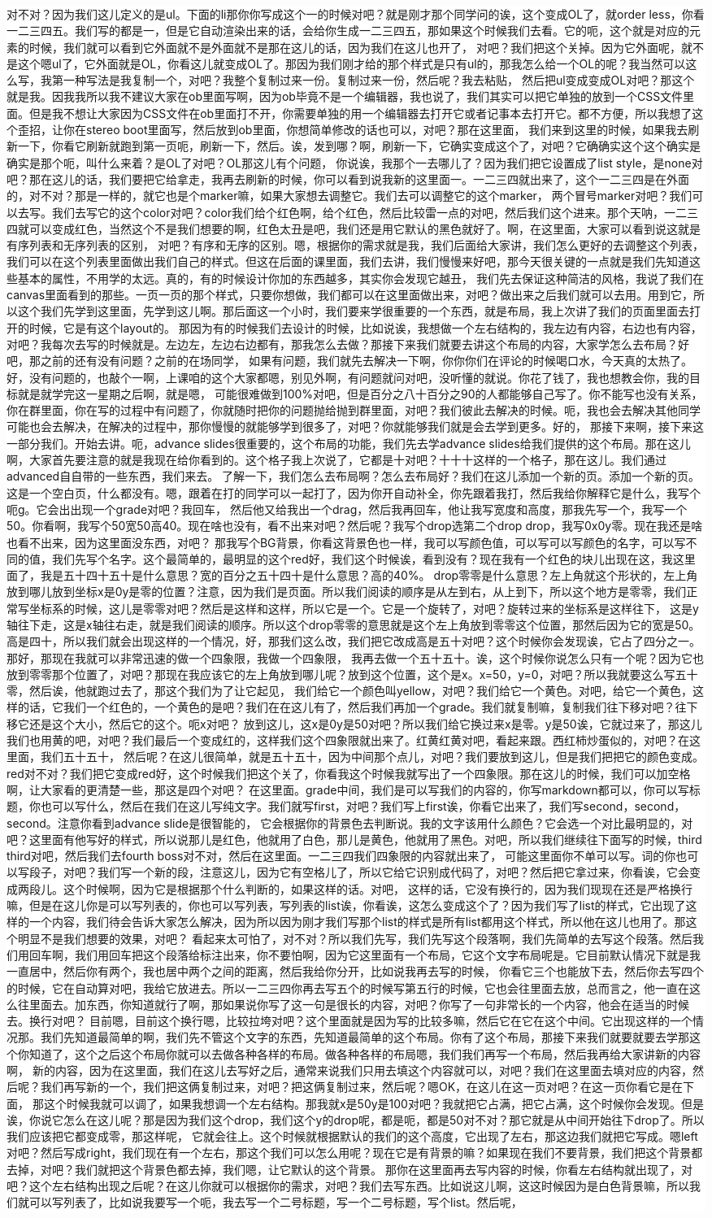 对不对？因为我们这儿定义的是ul。下面的li那你你写成这个一的时候对吧？就是刚才那个同学问的诶，这个变成OL了，就order less，你看一二三四五。我们写的都是一，但是它自动渲染出来的话，会给你生成一二三四五，那如果这个时候我们去看。它的呃，这个就是对应的元素的时候，我们就可以看到它外面就不是外面就不是那在这儿的话，因为我们在这儿也开了，
对吧？我们把这个关掉。因为它外面呢，就不是这个嗯ul了，它外面就是OL，你看这儿就变成OL了。那因为我们刚才给的那个样式是只有ul的，那我怎么给一个OL的呢？我当然可以这么写，我第一种写法是我复制一个，对吧？我整个复制过来一份。复制过来一份，然后呢？我去粘贴，
然后把ul变成变成OL对吧？那这个就是我。因我我所以我不建议大家在ob里面写啊，因为ob毕竟不是一个编辑器，我也说了，我们其实可以把它单独的放到一个CSS文件里面。但是我不想让大家因为CSS文件在ob里面打不开，你需要单独的用一个编辑器去打开它或者记事本去打开它。都不方便，所以我想了这个歪招，让你在stereo boot里面写，然后放到ob里面，你想简单修改的话也可以，对吧？那在这里面，
我们来到这里的时候，如果我去刷新一下，你看它刷新就跑到第一页呃，刷新一下，然后。诶，发到哪？啊，刷新一下，它确实变成这个了，对吧？它确确实这个这个确实是确实是那个呃，叫什么来着？是OL了对吧？OL那这儿有个问题，
你说诶，我那个一去哪儿了？因为我们把它设置成了list style，是none对吧？那在这儿的话，我们要把它给拿走，我再去刷新的时候，你可以看到说我新的这里面一。一二三四就出来了，这个一二三四是在外面的，对不对？那是一样的，就它也是个marker嘛，如果大家想去调整它。我们去可以调整它的这个marker，
两个冒号marker对吧？我们可以去写。我们去写它的这个color对吧？color我们给个红色啊，给个红色，然后比较雷一点的对吧，然后我们这个进来。那个天呐，一二三四就可以变成红色，当然这个不是我们想要的啊，红色太丑是吧，我们还是用它默认的黑色就好了。啊，在这里面，大家可以看到说这就是有序列表和无序列表的区别，
对吧？有序和无序的区别。嗯，根据你的需求就是我，我们后面给大家讲，我们怎么更好的去调整这个列表，我们可以在这个列表里面做出我们自己的样式。但这在后面的课里面，我们去讲，我们慢慢来好吧，那今天很关键的一点就是我们先知道这些基本的属性，不用学的太远。真的，有的时候设计你加的东西越多，其实你会发现它越丑，
我们先去保证这种简洁的风格，我说了我们在canvas里面看到的那些。一页一页的那个样式，只要你想做，我们都可以在这里面做出来，对吧？做出来之后我们就可以去用。用到它，所以这个我们先学到这里面，先学到这儿啊。那后面这一个小时，我们要来学很重要的一个东西，就是布局，我上次讲了我们的页面里面去打开的时候，它是有这个layout的。
那因为有的时候我们去设计的时候，比如说诶，我想做一个左右结构的，我左边有内容，右边也有内容，对吧？我每次去写的时候就是。左边左，左边右边都有，那我怎么去做？那接下来我们就要去讲这个布局的内容，大家学怎么去布局？好吧，那之前的还有没有问题？之前的在场同学，
如果有问题，我们就先去解决一下啊，你你你们在评论的时候喝口水，今天真的太热了。好，没有问题的，也敲个一啊，上课咱的这个大家都嗯，别见外啊，有问题就问对吧，没听懂的就说。你花了钱了，我也想教会你，我的目标就是就学完这一星期之后啊，就是嗯，
可能很难做到100%对吧，但是百分之八十百分之90的人都能够自己写了。你不能写也没有关系，你在群里面，你在写的过程中有问题了，你就随时把你的问题抛给抛到群里面，对吧？我们彼此去解决的时候。呃，我也会去解决其他同学可能也会去解决，在解决的过程中，那你慢慢的就能够学到很多了，对吧？你就能够我们就是会去学到更多。好的，
那接下来啊，接下来这一部分我们。开始去讲。呃，advance slides很重要的，这个布局的功能，我们先去学advance slides给我们提供的这个布局。那在这儿啊，大家首先要注意的就是我现在给你看到的。这个格子我上次说了，它都是十对吧？十十十这样的一个格子，那在这儿。我们通过advanced自自带的一些东西，我们来去。
了解一下，我们怎么去布局啊？怎么去布局好？我们在这儿添加一个新的页。添加一个新的页。这是一个空白页，什么都没有。嗯，跟着在打的同学可以一起打了，因为你开自动补全，你先跟着我打，然后我给你解释它是什么，我写个呃g。它会出出现一个grade对吧？我回车，
然后他又给我出一个drag，然后我再回车，他让我写宽度和高度，那我先写一个，我写一个50。你看啊，我写个50宽50高40。现在啥也没有，看不出来对吧？然后呢？我写个drop选第二个drop drop，我写0x0y零。现在我还是啥也看不出来，因为这里面没东西，对吧？
那我写个BG背景，你看这背景色也一样，我可以写颜色值，可以写可以写颜色的名字，可以写不同的值，我们先写个名字。这个最简单的，最明显的这个red好，我们这个时候诶，看到没有？现在我有一个红色的块儿出现在这，我这里面了，我是五十四十五十是什么意思？宽的百分之五十四十是什么意思？高的40%。
drop零零是什么意思？左上角就这个形状的，左上角放到哪儿放到坐标x是0y是零的位置？注意，因为我们是页面。所以我们阅读的顺序是从左到右，从上到下，所以这个地方是零零，我们正常写坐标系的时候，这儿是零零对吧？然后是这样和这样，所以它是一个。它是一个旋转了，对吧？旋转过来的坐标系是这样往下，
这是y轴往下走，这是x轴往右走，就是我们阅读的顺序。所以这个drop零零的意思就是这个左上角放到零零这个位置，那然后因为它的宽是50。高是四十，所以我们就会出现这样的一个情况，好，那我们这么改，我们把它改成高是五十对吧？这个时候你会发现诶，它占了四分之一。那好，那现在我就可以非常迅速的做一个四象限，我做一个四象限，
我再去做一个五十五十。诶，这个时候你说怎么只有一个呢？因为它也放到零零那个位置了，对吧？那现在我应该它的左上角放到哪儿呢？放到这个位置，这个是x。x=50，y=0，对吧？所以我就要这么写五十零，然后诶，他就跑过去了，那这个我们为了让它起见，
我们给它一个颜色叫yellow，对吧？我们给它一个黄色。对吧，给它一个黄色，这样的话，它我们一个红色的，一个黄色的是吧？我们在在这儿有了，然后我们再加一个grade。我们就复制嘛，复制我们往下移对吧？往下移它还是这个大小，然后它的这个。呃x对吧？
放到这儿，这x是0y是50对吧？所以我们给它换过来x是零。y是50诶，它就过来了，那这儿我们也用黄的吧，对吧？我们最后一个变成红的，这样我们这个四象限就出来了。红黄红黄对吧，看起来跟。西红柿炒蛋似的，对吧？在这里面，我们五十五十，
然后呢？在这儿很简单，就是五十五十，因为中间那个点儿，对吧？我们要放到这儿，但是我们把把它的颜色变成。red对不对？我们把它变成red好，这个时候我们把这个关了，你看我这个时候我就写出了一个四象限。那在这儿的时候，我们可以加空格啊，让大家看的更清楚一些，那这是四个对吧？
在这里面。grade中间，我们是可以写我们的内容的，你写markdown都可以，你可以写标题，你也可以写什么，然后在我们在这儿写纯文字。我们就写first，对吧？我们写上first诶，你看它出来了，我们写second，second，second。注意你看到advance slide是很智能的，
它会根据你的背景色去判断说。我的文字该用什么颜色？它会选一个对比最明显的，对吧？这里面有他写好的样式，所以说那儿是红色，他就用了白色，那儿是黄色，他就用了黑色。对吧，所以我们继续往下面写的时候，third third对吧，然后我们去fourth boss对不对，然后在这里面。一二三四我们四象限的内容就出来了，
可能这里面你不单可以写。词的你也可以写段子，对吧？我们写一个新的段，注意这儿，因为它有空格儿了，所以它给它识别成代码了，对吧？然后把它拿过来，你看诶，它会变成两段儿。这个时候啊，因为它是根据那个什么判断的，如果这样的话。对吧，
这样的话，它没有换行的，因为我们现现在还是严格换行嘛，但是在这儿你是可以写列表的，你也可以写列表，写列表的list诶，你看诶，这怎么变成这个了？因为我们写了list的样式，它出现了这样的一个内容，我们待会告诉大家怎么解决，因为所以因为刚才我们写那个list的样式是所有list都用这个样式，所以他在这儿也用了。那这个明显不是我们想要的效果，对吧？
看起来太可怕了，对不对？所以我们先写，我们先写这个段落啊，我们先简单的去写这个段落。然后我们用回车啊，我们用回车把这个段落给标注出来，你不要怕啊，因为它这里面有一个布局，它这个文字布局呢是。它目前默认情况下就是我一直居中，然后你有两个，我也居中两个之间的距离，然后我给你分开，比如说我再去写的时候，
你看它三个也能放下去，然后你去写四个的时候，它在自动算对吧，我给它放进去。所以一二三四你再去写五个的时候写第五行的时候，它也会往里面去放，总而言之，他一直在这么往里面去。加东西，你知道就行了啊，那如果说你写了这一句是很长的内容，对吧？你写了一句非常长的一个内容，他会在适当的时候去。换行对吧？
目前嗯，目前这个换行嗯，比较拉垮对吧？这个里面就是因为写的比较多嘛，然后它在它在这个中间。它出现这样的一个情况那。我们先知道最简单的啊，我们先不管这个文字的东西，先知道最简单的这个布局。你有了这个布局，那接下来我们就要就要去学那这个你知道了，这个之后这个布局你就可以去做各种各样的布局。做各种各样的布局嗯，我们我们再写一个布局，然后我再给大家讲新的内容啊，
新的内容，因为在这里面，我们在这儿去写好之后，通常来说我们只用去填这个内容就可以，对吧？我们在这里面去填对应的内容，然后呢？我们再写新的一个，我们把这俩复制过来，对吧？把这俩复制过来，然后呢？嗯OK，在这儿在这一页对吧？在这一页你看它是在下面，
那这个时候我就可以调了，如果我想调一个左右结构。那我就x是50y是100对吧？我就把它占满，把它占满，这个时候你会发现。但是诶，你说它怎么在这儿呢？那是因为我们这个drop，我们这个y的drop呢，都是呃，都是50对不对？那它就是从中间开始往下drop了。所以我们应该把它都变成零，那这样呢，
它就会往上。这个时候就根据默认的我们的这个高度，它出现了左右，那这边我们就把它写成。嗯left对吧？然后写成right，我们现在有一个左右，那这个我们可以怎么用呢？现在它是有背景的嘛？如果现在我们不要背景，我们把这个背景都去掉，对吧？我们就把这个背景色都去掉，我们嗯，让它默认的这个背景。
那你在这里面再去写内容的时候，你看左右结构就出现了，对吧？这个左右结构出现之后呢？在这儿你就可以根据你的需求，对吧？我们去写东西。比如说这儿啊，这这时候因为是白色背景嘛，所以我们就可以写列表了，比如说我要写一个呃，我去写一个二号标题，写一个二号标题，写个list。然后呢，